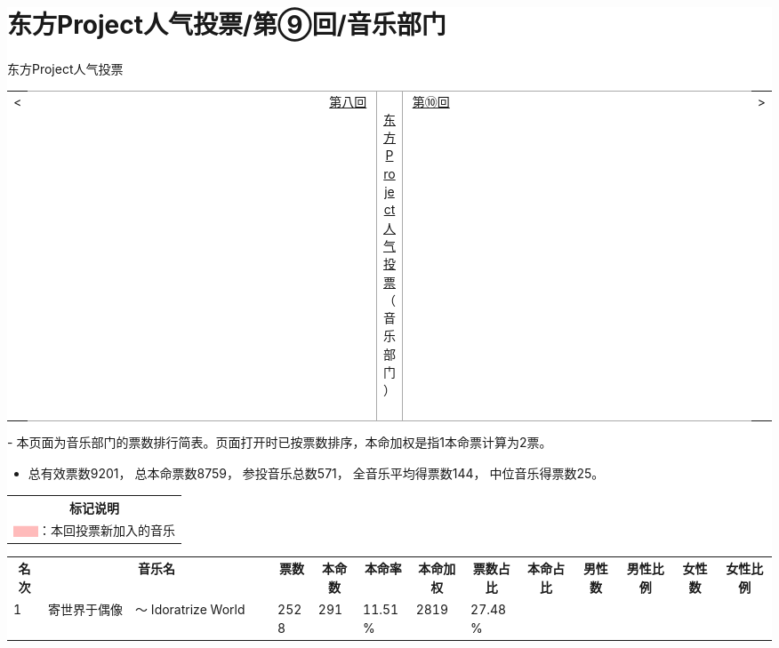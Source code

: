 # 东方Project人气投票/第⑨回/音乐部门



东方Project人气投票

<center>

<table>
<tbody><tr>
<td>&lt;
</td>
<td style="border-top: 1px solid #aaaaaa; border-bottom: 1px solid #aaaaaa; width: 50%; text-align: right"><a href="./东方Project人气投票-第八回-音乐部门.md" title="东方Project人气投票/第八回/音乐部门">第八回</a>&#160;
</td>
<td style="text-align: center; border-left: 1px solid #aaaaaa; border-right: 1px solid #aaaaaa; border-top: 1px solid #aaaaaa; border-bottom: 1px solid #aaaaaa;">&#160;<a href="./东方Project人气投票.md" title="东方Project人气投票">东方Project人气投票</a>（音乐部门）&#160;
</td>
<td style="border-top: 1px solid #aaaaaa; border-bottom: 1px solid #aaaaaa; width: 50%; text-align: left">&#160;<a href="./东方Project人气投票-第⑩回-音乐部门.md" title="东方Project人气投票/第⑩回/音乐部门">第⑩回</a>
</td>
<td>&gt;
</td></tr></tbody></table>

  
</center>
- 本页面为音乐部门的票数排行简表。页面打开时已按票数排序，本命加权是指1本命票计算为2票。

- 总有效票数9201， 总本命票数8759， 参投音乐总数571， 全音乐平均得票数144， 中位音乐得票数25。


<table>

<tbody><tr>
<th>标记说明
</th></tr>
<tr>
<td><span style="color:#FBB">▇▇</span>：本回投票新加入的音乐
</td></tr></tbody></table>



<table>
<tbody><tr>
<th>名次
</th>
<th style="width: 30%">音乐名
</th>
<th>票数</th>
<th>本命数</th>
<th>本命率</th>
<th>本命加权</th>
<th>票数占比</th>
<th>本命占比</th>
<th>男性数</th>
<th>男性比例</th>
<th>女性数</th>
<th>女性比例
</th></tr>
<tr>
<td>1</td>
<td>寄世界于偶像　～ Idoratrize World</td>
<td>2528</td>
<td>291</td>
<td>11.51%</td>
<td>2819</td>
<td>27.48%</td>